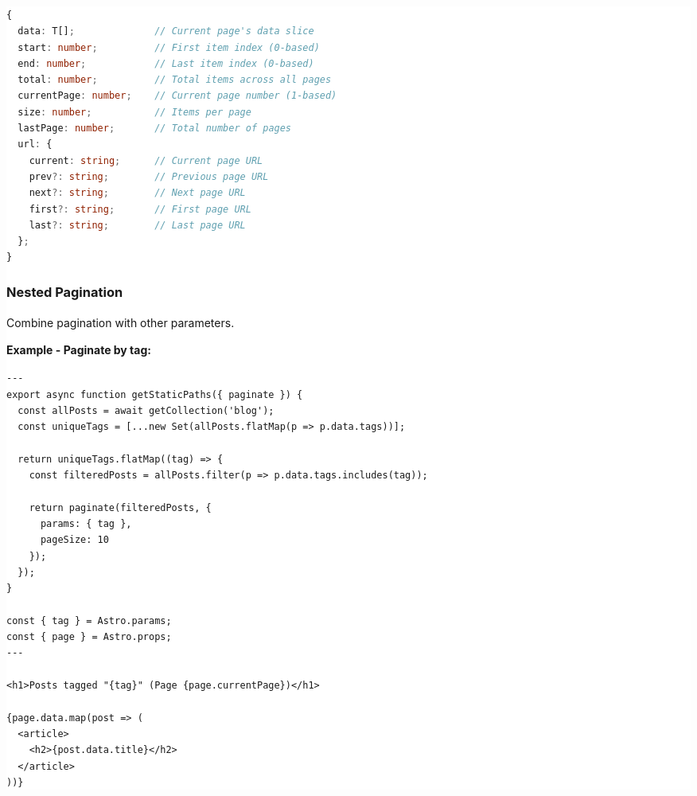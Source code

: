 ```typescript
{
  data: T[];              // Current page's data slice
  start: number;          // First item index (0-based)
  end: number;            // Last item index (0-based)
  total: number;          // Total items across all pages
  currentPage: number;    // Current page number (1-based)
  size: number;           // Items per page
  lastPage: number;       // Total number of pages
  url: {
    current: string;      // Current page URL
    prev?: string;        // Previous page URL
    next?: string;        // Next page URL
    first?: string;       // First page URL
    last?: string;        // Last page URL
  };
}
```

### Nested Pagination

Combine pagination with other parameters.

**Example - Paginate by tag:**
```astro
---
export async function getStaticPaths({ paginate }) {
  const allPosts = await getCollection('blog');
  const uniqueTags = [...new Set(allPosts.flatMap(p => p.data.tags))];

  return uniqueTags.flatMap((tag) => {
    const filteredPosts = allPosts.filter(p => p.data.tags.includes(tag));

    return paginate(filteredPosts, {
      params: { tag },
      pageSize: 10
    });
  });
}

const { tag } = Astro.params;
const { page } = Astro.props;
---

<h1>Posts tagged "{tag}" (Page {page.currentPage})</h1>

{page.data.map(post => (
  <article>
    <h2>{post.data.title}</h2>
  </article>
))}
```
